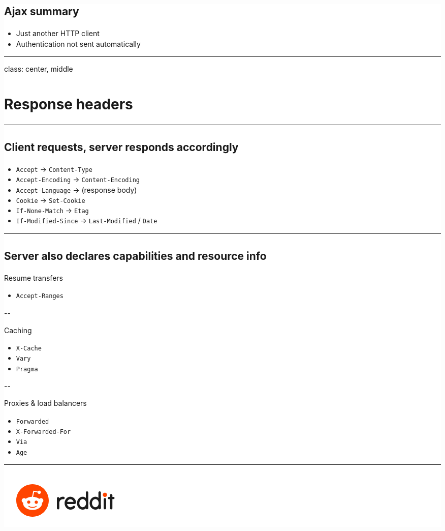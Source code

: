 
## Ajax summary

* Just another HTTP client
* Authentication not sent automatically

---

class: center, middle

# Response headers

---

## Client requests, server responds accordingly

* `Accept` -> `Content-Type`
* `Accept-Encoding` -> `Content-Encoding`
* `Accept-Language` -> (response body)
* `Cookie` -> `Set-Cookie`
* `If-None-Match` -> `Etag`
* `If-Modified-Since` -> `Last-Modified` / `Date`

---

## Server also declares capabilities and resource info

Resume transfers

* `Accept-Ranges`

--

Caching

* `X-Cache`
* `Vary`
* `Pragma`

--

Proxies & load balancers

* `Forwarded`
* `X-Forwarded-For`
* `Via`
* `Age`

---

<h2><img src="./img/reddit.png"></h2>
